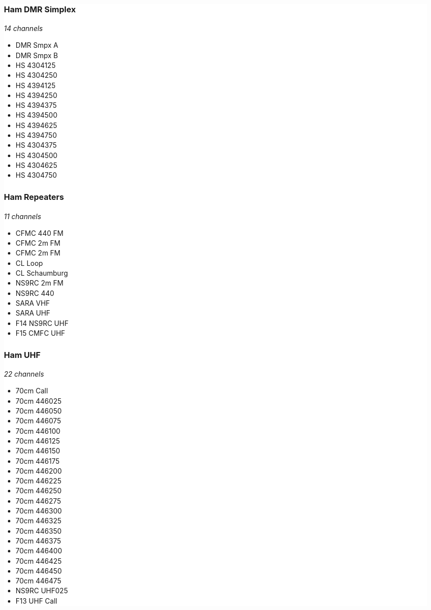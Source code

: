 
### Ham DMR Simplex
*14 channels*

- DMR Smpx A
- DMR Smpx B
- HS 4304125
- HS 4304250
- HS 4394125
- HS 4394250
- HS 4394375
- HS 4394500
- HS 4394625
- HS 4394750
- HS 4304375
- HS 4304500
- HS 4304625
- HS 4304750

### Ham Repeaters
*11 channels*

- CFMC 440 FM
- CFMC 2m FM
- CFMC 2m FM
- CL Loop
- CL Schaumburg
- NS9RC 2m FM
- NS9RC 440
- SARA VHF
- SARA UHF
- F14 NS9RC UHF
- F15 CMFC UHF

### Ham UHF
*22 channels*

- 70cm Call
- 70cm 446025
- 70cm 446050
- 70cm 446075
- 70cm 446100
- 70cm 446125
- 70cm 446150
- 70cm 446175
- 70cm 446200
- 70cm 446225
- 70cm 446250
- 70cm 446275
- 70cm 446300
- 70cm 446325
- 70cm 446350
- 70cm 446375
- 70cm 446400
- 70cm 446425
- 70cm 446450
- 70cm 446475
- NS9RC UHF025
- F13 UHF Call
